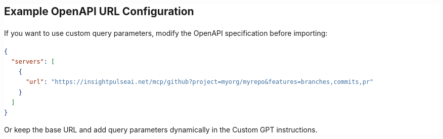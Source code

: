 ## Example OpenAPI URL Configuration

If you want to use custom query parameters, modify the OpenAPI specification before importing:

```json
{
  "servers": [
    {
      "url": "https://insightpulseai.net/mcp/github?project=myorg/myrepo&features=branches,commits,pr"
    }
  ]
}
```

Or keep the base URL and add query parameters dynamically in the Custom GPT instructions.
